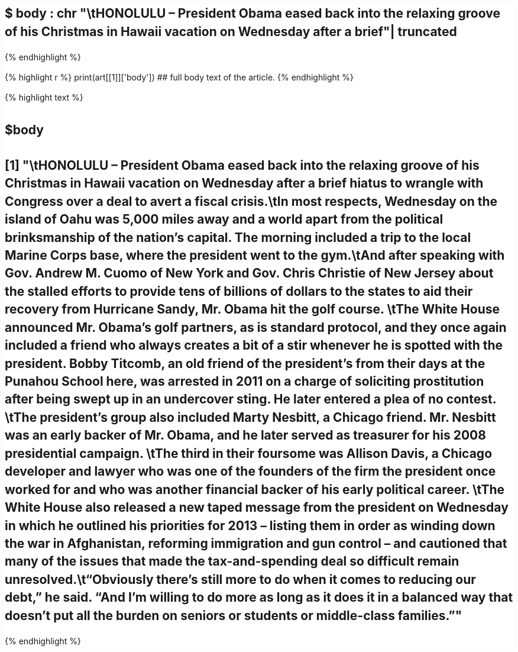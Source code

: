 ##  $ body            : chr "\tHONOLULU – President Obama eased back into the relaxing groove of his Christmas in Hawaii vacation on Wednesday after a brief"| __truncated__
{% endhighlight %}



{% highlight r %}
print(art[[1]]['body']) ## full body text of the article.
{% endhighlight %}



{% highlight text %}
## $body
## [1] "\tHONOLULU – President Obama eased back into the relaxing groove of his Christmas in Hawaii vacation on Wednesday after a brief hiatus to wrangle with Congress over a deal to avert a fiscal crisis.\tIn most respects, Wednesday on the island of Oahu was 5,000 miles away and a world apart from the political brinksmanship of the nation’s capital. The morning included a trip to the local Marine Corps base, where the president went to the gym.\tAnd after speaking with Gov. Andrew M. Cuomo of New York and Gov. Chris Christie of New Jersey about the stalled efforts to provide tens of billions of dollars to the states to aid their recovery from Hurricane Sandy, Mr. Obama hit the golf course. \tThe White House announced Mr. Obama’s golf partners, as is standard protocol, and they once again included a friend who always creates a bit of a stir whenever he is spotted with the president. Bobby Titcomb, an old friend of the president’s from their days at the Punahou School here, was arrested in 2011 on a charge of soliciting prostitution after being swept up in an undercover sting. He later entered a plea of no contest. \tThe president’s group also included Marty Nesbitt, a Chicago friend. Mr. Nesbitt was an early backer of Mr. Obama, and he later served as treasurer for his 2008 presidential campaign. \tThe third in their foursome was Allison Davis, a Chicago developer and lawyer who was one of the founders of the firm the president once worked for and who was another financial backer of his early political career. \tThe White House also released a new taped message from the president on Wednesday in which he outlined his priorities for 2013 – listing them in order as winding down the war in Afghanistan, reforming immigration and gun control – and cautioned that many of the issues that made the tax-and-spending deal so difficult remain unresolved.\t“Obviously there’s still more to do when it comes to reducing our debt,” he said. “And I’m willing to do more as long as it does it in a balanced way that doesn’t put all the burden on seniors or students or middle-class families.”"
{% endhighlight %}


[^1]: Note the use of the `content` function from the httr package with `as='parsed'` is not recommended by the authors for use in other R packages or production systems.  It's provided as a convenience function... which I found, well, convenient... so I used it.
[^2]: In fact there are over 1000 articles alone matching the query parameters "ship+sink" 
[^3]: Still working on the villa ...